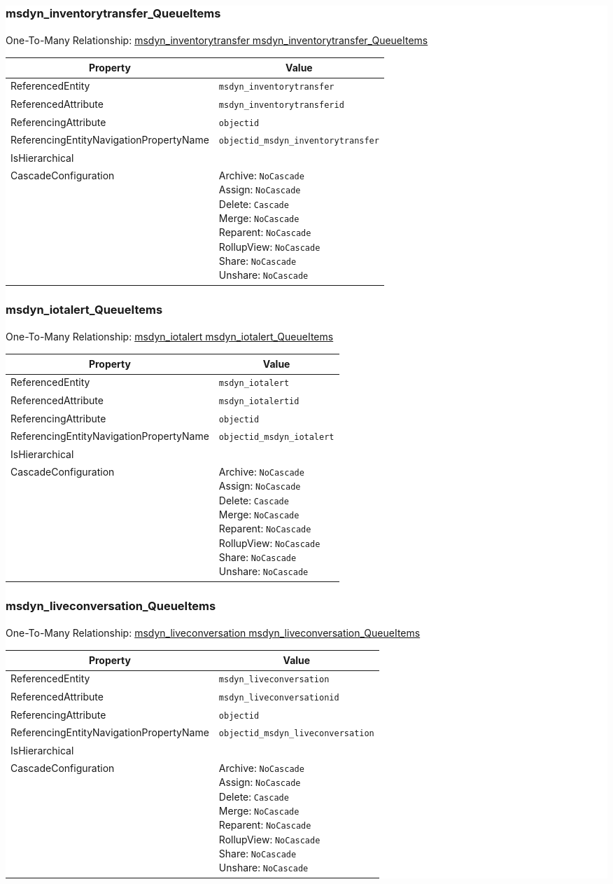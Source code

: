 ### <a name="BKMK_msdyn_inventorytransfer_QueueItems"></a> msdyn_inventorytransfer_QueueItems

One-To-Many Relationship: [msdyn_inventorytransfer msdyn_inventorytransfer_QueueItems](msdyn_inventorytransfer.md#BKMK_msdyn_inventorytransfer_QueueItems)

|Property|Value|
|---|---|
|ReferencedEntity|`msdyn_inventorytransfer`|
|ReferencedAttribute|`msdyn_inventorytransferid`|
|ReferencingAttribute|`objectid`|
|ReferencingEntityNavigationPropertyName|`objectid_msdyn_inventorytransfer`|
|IsHierarchical||
|CascadeConfiguration|Archive: `NoCascade`<br />Assign: `NoCascade`<br />Delete: `Cascade`<br />Merge: `NoCascade`<br />Reparent: `NoCascade`<br />RollupView: `NoCascade`<br />Share: `NoCascade`<br />Unshare: `NoCascade`|

### <a name="BKMK_msdyn_iotalert_QueueItems"></a> msdyn_iotalert_QueueItems

One-To-Many Relationship: [msdyn_iotalert msdyn_iotalert_QueueItems](msdyn_iotalert.md#BKMK_msdyn_iotalert_QueueItems)

|Property|Value|
|---|---|
|ReferencedEntity|`msdyn_iotalert`|
|ReferencedAttribute|`msdyn_iotalertid`|
|ReferencingAttribute|`objectid`|
|ReferencingEntityNavigationPropertyName|`objectid_msdyn_iotalert`|
|IsHierarchical||
|CascadeConfiguration|Archive: `NoCascade`<br />Assign: `NoCascade`<br />Delete: `Cascade`<br />Merge: `NoCascade`<br />Reparent: `NoCascade`<br />RollupView: `NoCascade`<br />Share: `NoCascade`<br />Unshare: `NoCascade`|

### <a name="BKMK_msdyn_liveconversation_QueueItems"></a> msdyn_liveconversation_QueueItems

One-To-Many Relationship: [msdyn_liveconversation msdyn_liveconversation_QueueItems](msdyn_liveconversation.md#BKMK_msdyn_liveconversation_QueueItems)

|Property|Value|
|---|---|
|ReferencedEntity|`msdyn_liveconversation`|
|ReferencedAttribute|`msdyn_liveconversationid`|
|ReferencingAttribute|`objectid`|
|ReferencingEntityNavigationPropertyName|`objectid_msdyn_liveconversation`|
|IsHierarchical||
|CascadeConfiguration|Archive: `NoCascade`<br />Assign: `NoCascade`<br />Delete: `Cascade`<br />Merge: `NoCascade`<br />Reparent: `NoCascade`<br />RollupView: `NoCascade`<br />Share: `NoCascade`<br />Unshare: `NoCascade`|
